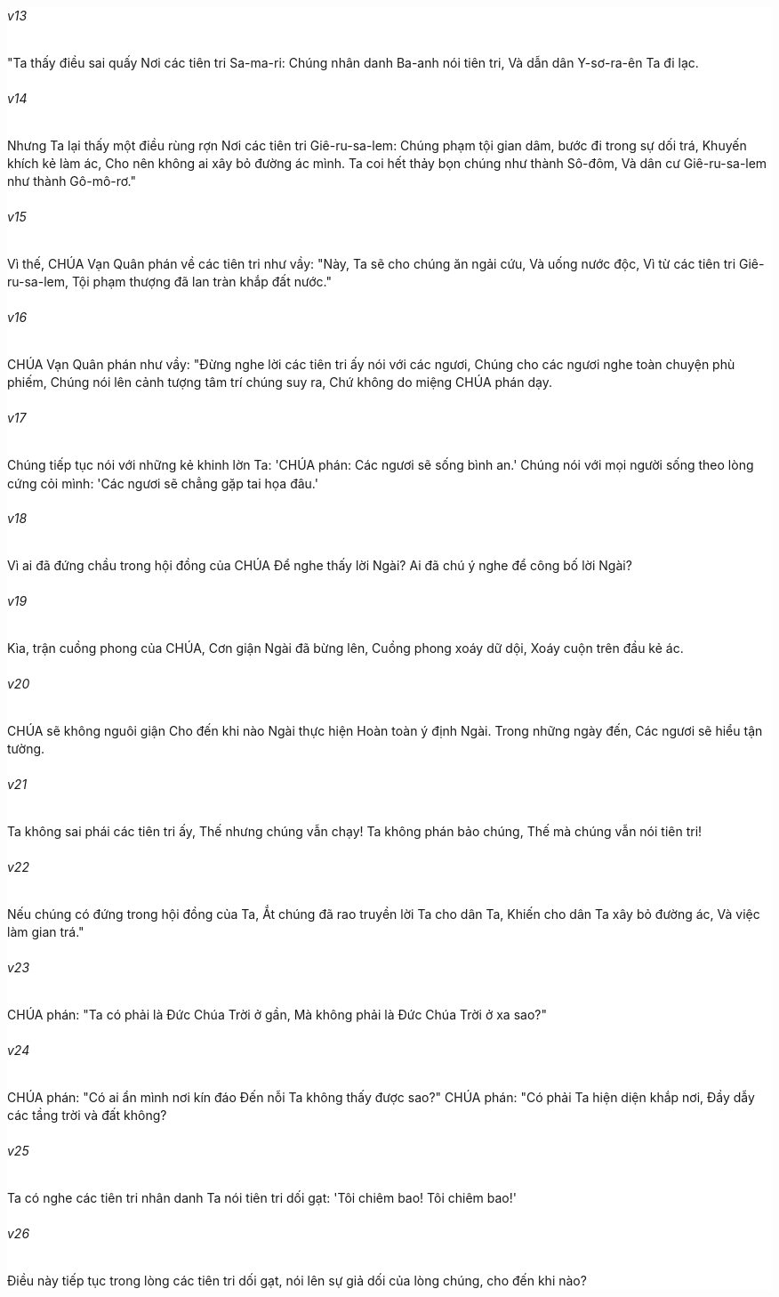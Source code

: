 ###### v13 
"Ta thấy điều sai quấy Nơi các tiên tri Sa-ma-ri: Chúng nhân danh Ba-anh nói tiên tri, Và dẫn dân Y-sơ-ra-ên Ta đi lạc. 

###### v14 
Nhưng Ta lại thấy một điều rùng rợn Nơi các tiên tri Giê-ru-sa-lem: Chúng phạm tội gian dâm, bước đi trong sự dối trá, Khuyến khích kẻ làm ác, Cho nên không ai xây bỏ đường ác mình. Ta coi hết thảy bọn chúng như thành Sô-đôm, Và dân cư Giê-ru-sa-lem như thành Gô-mô-rơ." 

###### v15 
Vì thế, CHÚA Vạn Quân phán về các tiên tri như vầy: "Này, Ta sẽ cho chúng ăn ngải cứu, Và uống nước độc, Vì từ các tiên tri Giê-ru-sa-lem, Tội phạm thượng đã lan tràn khắp đất nước." 

###### v16 
CHÚA Vạn Quân phán như vầy: "Đừng nghe lời các tiên tri ấy nói với các ngươi, Chúng cho các ngươi nghe toàn chuyện phù phiếm, Chúng nói lên cảnh tượng tâm trí chúng suy ra, Chứ không do miệng CHÚA phán dạy. 

###### v17 
Chúng tiếp tục nói với những kẻ khinh lờn Ta: 'CHÚA phán: Các ngươi sẽ sống bình an.' Chúng nói với mọi người sống theo lòng cứng cỏi mình: 'Các ngươi sẽ chẳng gặp tai họa đâu.' 

###### v18 
Vì ai đã đứng chầu trong hội đồng của CHÚA Để nghe thấy lời Ngài? Ai đã chú ý nghe để công bố lời Ngài? 

###### v19 
Kìa, trận cuồng phong của CHÚA, Cơn giận Ngài đã bừng lên, Cuồng phong xoáy dữ dội, Xoáy cuộn trên đầu kẻ ác. 

###### v20 
CHÚA sẽ không nguôi giận Cho đến khi nào Ngài thực hiện Hoàn toàn ý định Ngài. Trong những ngày đến, Các ngươi sẽ hiểu tận tường. 

###### v21 
Ta không sai phái các tiên tri ấy, Thế nhưng chúng vẫn chạy! Ta không phán bảo chúng, Thế mà chúng vẫn nói tiên tri! 

###### v22 
Nếu chúng có đứng trong hội đồng của Ta, Ắt chúng đã rao truyền lời Ta cho dân Ta, Khiến cho dân Ta xây bỏ đường ác, Và việc làm gian trá." 

###### v23 
CHÚA phán: "Ta có phải là Đức Chúa Trời ở gần, Mà không phải là Đức Chúa Trời ở xa sao?" 

###### v24 
CHÚA phán: "Có ai ẩn mình nơi kín đáo Đến nỗi Ta không thấy được sao?" CHÚA phán: "Có phải Ta hiện diện khắp nơi, Đầy dẫy các tầng trời và đất không? 

###### v25 
Ta có nghe các tiên tri nhân danh Ta nói tiên tri dối gạt: 'Tôi chiêm bao! Tôi chiêm bao!' 

###### v26 
Điều này tiếp tục trong lòng các tiên tri dối gạt, nói lên sự giả dối của lòng chúng, cho đến khi nào? 
